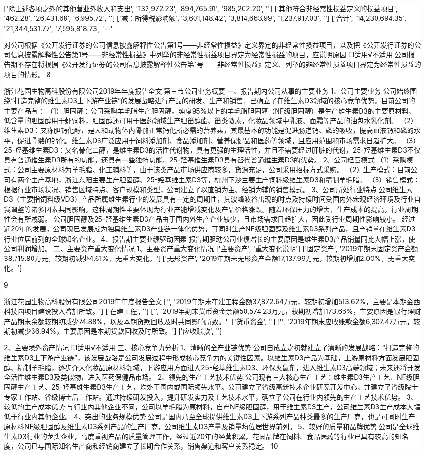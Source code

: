 ['除上述各项之外的其他营业外收入和支出', '132,972.23', '894,765.91', '985,202.20', '']
['其他符合非经常性损益定义的损益项目', '462.28', '26,431.68', '6,995.72', '']
['减：所得税影响额', '3,601,148.42', '3,814,663.99', '1,237,917.03', '']
['合计', '14,230,694.35', '21,344,531.77', '7,595,818.73', '--']

对公司根据《公开发行证券的公司信息披露解释性公告第1号——非经常性损益》定义界定的非经常性损益项目，以及把《公开发行证券的公司信息披露解释性公告第1号——非经常性损益》中列举的非经常性损益项目界定为经常性损益的项目，应说明原因
□适用√不适用
公司报告期不存在将根据《公开发行证券的公司信息披露解释性公告第1号——非经常性损益》定义、列举的非经常性损益项目界定为经常性损益的项目的情形。
8

浙江花园生物高科股份有限公司2019年年度报告全文
第三节公司业务概要
一、报告期内公司从事的主要业务
1、公司主要业务
公司始终围绕“打造完整的维生素D3上下游产业链”的发展战略进行产品的研发、生产和销售，已确立了在维生素D3领域的核心竞争优势。目前公司的主要产品有：
（1）胆固醇：公司采购羊毛脂生产胆固醇。纯度95%以上的羊毛脂胆固醇（NF级胆固醇）是生产维生素D3的主要原材料，低含量的胆固醇用于虾饲料，胆固醇还可用于医药领域生产胆甾醇酯、甾类激素，化妆品领域中乳液、面霜等产品的油包水乳化剂。
（2）维生素D3：又称胆钙化醇，是人和动物体内骨骼正常钙化所必需的营养素，其最基本的功能是促进肠道钙、磷的吸收，提高血液钙和磷的水平，促进骨骼的钙化。维生素D3广泛应用于饲料添加剂、食品添加剂、营养保健品和医药等领域，且应用范围和市场需求日趋扩大。
（3）25-羟基维生素D3：又名骨化二醇，是维生素D3的活性代谢物，具有更强的生理活性，并且不需要经过肝脏的代谢，25-羟基维生素D3不仅具有普通维生素D3所有的功能，还具有一些独特功能，25-羟基维生素D3具有替代普通维生素D3的优势。
2、公司经营模式
（1）采购模式：公司主要原材料为羊毛脂、化工辅料等，由于该类产品市场供应商较多，货源充足，公司采用招标方式采购。
（2）生产模式：目前公司有两个生产基地，浙江东阳主要生产胆固醇、25-羟基维生素D3等，杭州下沙主要生产饲料级维生素D3和精制羊毛脂。
（3）销售模式：根据行业市场状况、销售区域特点、客户规模和类型，公司建立了以直销为主、经销为辅的销售模式。
3、公司所处行业特点
公司维生素D3（主要指饲料级VD3）产品所属维生素行业的发展具有一定的周期性，其波峰波谷出现的时点及持续时间受国内外宏观经济环境及行业自我调整等诸多因素共同影响，这种周期性主要体现为行业产能增减变化及产品价格涨跌。随着环保压力的增大，生产成本的提高，行业周期性会有所减弱。
公司胆固醇及25-羟基维生素D3产品由于国内外生产企业较少，且市场需求日趋扩大，因此受行业周期性影响较小。
经过近20年的发展，公司现已发展成为独具维生素D3产业链一体化优势，可同时生产NF级胆固醇及维生素D3系列产品，且产销量在维生素D3行业位居前列的全球知名企业。
4、报告期主要业绩驱动因素
报告期驱动公司业绩增长的主要原因是维生素D3产品销量同比大幅上涨，使公司利润增加。
二、主要资产重大变化情况
1、主要资产重大变化情况
['主要资产', '重大变化说明']
['固定资产', '2019年期末固定资产金额38,715.80万元，较期初减少4.61%，无重大变化。']
['无形资产', '2019年期末无形资产金额17,137.99万元，较期初增加2.00%，无重大变化。']

9

浙江花园生物高科股份有限公司2019年年度报告全文
['', '2019年期末在建工程金额37,872.64万元，较期初增加513.62%，主要是本期金西科技园项目建设投入增加所致。']
['在建工程', '']
['', '2019年期末货币资金余额50,574.23万元，较期初增加173.66%，主要原因是银行理财产品期末余额较期初减少74.88%，以及本期货款回收及时共同影响所致。']
['货币资金', '']
['', '2019年期末应收账款金额6,307.47万元，较期初减少36.94%，主要原因是本期货款回收及时所致。']
['应收账款', '']

2、主要境外资产情况
□适用√不适用
三、核心竞争力分析
1、清晰的全产业链优势
公司自成立之初就建立了清晰的发展战略：“打造完整的维生素D3上下游产业链”，该发展战略是公司发展过程中形成核心竞争力的关键性因素。以维生素D3产品为基础，上游原材料方面发展胆固醇、精制羊毛脂，逐步介入化妆品原材料领域，下游应用方面进入25-羟基维生素D3、环保灭鼠剂，进入维生素D3高端领域；未来还将开发全活性维生素D3及类似物，进入医药保健品市场。
2、领先的生产工艺技术优势
公司现有三大核心生产工艺：维生素D3生产工艺、NF级胆固醇生产工艺、25-羟基维生素D3生产工艺，均处于国内或国际领先水平。公司建立了省级高新技术企业研究开发中心，并建立了省级院士专家工作站、省级博士后工作站。通过持续研发投入，提升研发实力及工艺技术水平，确立了公司在行业内领先的生产工艺技术优势。
3、较低的生产成本优势
与行业内其他企业不同，公司以羊毛脂为原材料，自产NF级胆固醇，用于维生素D3生产，公司维生素D3生产成本大幅低于行业内其他企业。
4、突出的业务规模优势
公司是国内乃至全球提供维生素D3上下游系列产品种类最多的生产厂商，也是可同时生产原材料NF级胆固醇及维生素D3系列产品的生产厂商，公司维生素D3产量及销量均位居世界前列。
5、较好的质量和品牌优势
公司是全球维生素D3行业的龙头企业，高度重视产品的质量管理工作，经过近20年的经营积累，花园品牌在饲料、食品医药等行业已具有较高的知名度，公司已与国际知名生产商和经销商建立了长期合作关系，销售渠道和客户关系稳定。
10